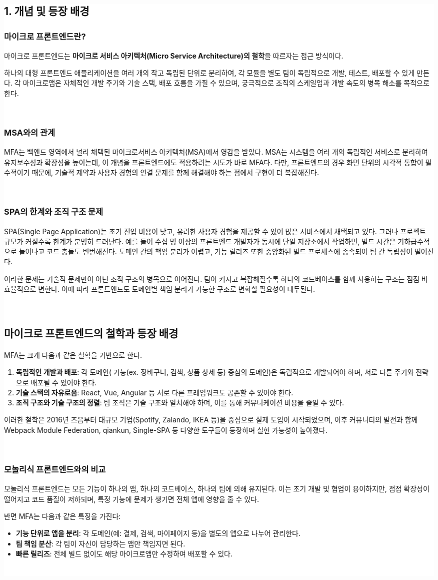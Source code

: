 ## 1. 개념 및 등장 배경

### 마이크로 프론트엔드란?

마이크로 프론트엔드는 **마이크로 서비스 아키텍처(Micro Service Architecture)의 철학**을 따르자는 접근 방식이다.

하나의 대형 프론트엔드 애플리케이션을 여러 개의 작고 독립된 단위로 분리하여, 각 모듈을 별도 팀이 독립적으로 개발, 테스트, 배포할 수 있게 만든다. 각 마이크로앱은 자체적인 개발 주기와 기술 스택, 배포 흐름을 가질 수 있으며, 궁극적으로 조직의 스케일업과 개발 속도의 병목 해소를 목적으로 한다.

<br/>

### MSA와의 관계

MFA는 백엔드 영역에서 널리 채택된 마이크로서비스 아키텍처(MSA)에서 영감을 받았다. MSA는 시스템을 여러 개의 독립적인 서비스로 분리하여 유지보수성과 확장성을 높이는데, 이 개념을 프론트엔드에도 적용하려는 시도가 바로 MFA다. 다만, 프론트엔드의 경우 화면 단위의 시각적 통합이 필수적이기 때문에, 기술적 제약과 사용자 경험의 연결 문제를 함께 해결해야 하는 점에서 구현이 더 복잡해진다.

<br/>

### SPA의 한계와 조직 구조 문제

SPA(Single Page Application)는 초기 진입 비용이 낮고, 유려한 사용자 경험을 제공할 수 있어 많은 서비스에서 채택되고 있다. 그러나 프로젝트 규모가 커질수록 한계가 분명히 드러난다. 예를 들어 수십 명 이상의 프론트엔드 개발자가 동시에 단일 저장소에서 작업하면, 빌드 시간은 기하급수적으로 늘어나고 코드 충돌도 빈번해진다. 도메인 간의 책임 분리가 어렵고, 기능 릴리즈 또한 중앙화된 빌드 프로세스에 종속되어 팀 간 독립성이 떨어진다.

이러한 문제는 기술적 문제만이 아닌 조직 구조의 병목으로 이어진다. 팀이 커지고 복잡해질수록 하나의 코드베이스를 함께 사용하는 구조는 점점 비효율적으로 변한다. 이에 따라 프론트엔드도 도메인별 책임 분리가 가능한 구조로 변화할 필요성이 대두된다.

<br/>

## 마이크로 프론트엔드의 철학과 등장 배경

MFA는 크게 다음과 같은 철학을 기반으로 한다.

1. **독립적인 개발과 배포**: 각 도메인( 기능(ex. 장바구니, 검색, 상품 상세 등) 중심의 도메인)은 독립적으로 개발되어야 하며, 서로 다른 주기와 전략으로 배포될 수 있어야 한다.
2. **기술 스택의 자유로움**: React, Vue, Angular 등 서로 다른 프레임워크도 공존할 수 있어야 한다.
3. **조직 구조와 기술 구조의 정렬**: 팀 조직은 기술 구조와 일치해야 하며, 이를 통해 커뮤니케이션 비용을 줄일 수 있다.

이러한 철학은 2016년 즈음부터 대규모 기업(Spotify, Zalando, IKEA 등)을 중심으로 실제 도입이 시작되었으며, 이후 커뮤니티의 발전과 함께 Webpack Module Federation, qiankun, Single-SPA 등 다양한 도구들이 등장하며 실현 가능성이 높아졌다.

<br/>

### 모놀리식 프론트엔드와의 비교

모놀리식 프론트엔드는 모든 기능이 하나의 앱, 하나의 코드베이스, 하나의 팀에 의해 유지된다. 이는 초기 개발 및 협업이 용이하지만, 점점 확장성이 떨어지고 코드 품질이 저하되며, 특정 기능에 문제가 생기면 전체 앱에 영향을 줄 수 있다.

반면 MFA는 다음과 같은 특징을 가진다:

- **기능 단위로 앱을 분리**: 각 도메인(예: 결제, 검색, 마이페이지 등)을 별도의 앱으로 나누어 관리한다.
- **팀 책임 분산**: 각 팀이 자신이 담당하는 앱만 책임지면 된다.
- **빠른 릴리즈**: 전체 빌드 없이도 해당 마이크로앱만 수정하여 배포할 수 있다.

<br/>
